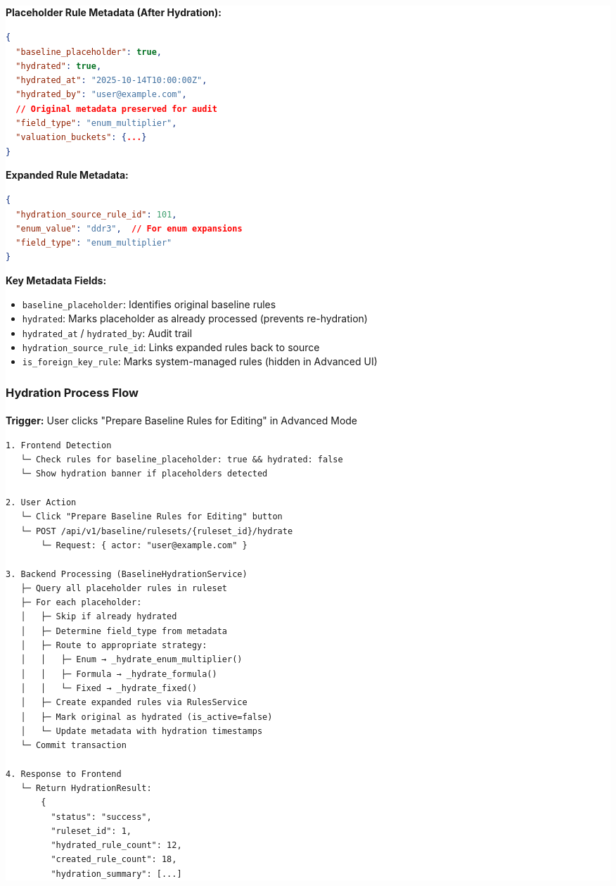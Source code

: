 **Placeholder Rule Metadata (After Hydration):**

```json
{
  "baseline_placeholder": true,
  "hydrated": true,
  "hydrated_at": "2025-10-14T10:00:00Z",
  "hydrated_by": "user@example.com",
  // Original metadata preserved for audit
  "field_type": "enum_multiplier",
  "valuation_buckets": {...}
}
```

**Expanded Rule Metadata:**

```json
{
  "hydration_source_rule_id": 101,
  "enum_value": "ddr3",  // For enum expansions
  "field_type": "enum_multiplier"
}
```

**Key Metadata Fields:**
- `baseline_placeholder`: Identifies original baseline rules
- `hydrated`: Marks placeholder as already processed (prevents re-hydration)
- `hydrated_at` / `hydrated_by`: Audit trail
- `hydration_source_rule_id`: Links expanded rules back to source
- `is_foreign_key_rule`: Marks system-managed rules (hidden in Advanced UI)

### Hydration Process Flow

**Trigger:** User clicks "Prepare Baseline Rules for Editing" in Advanced Mode

```
1. Frontend Detection
   └─ Check rules for baseline_placeholder: true && hydrated: false
   └─ Show hydration banner if placeholders detected

2. User Action
   └─ Click "Prepare Baseline Rules for Editing" button
   └─ POST /api/v1/baseline/rulesets/{ruleset_id}/hydrate
       └─ Request: { actor: "user@example.com" }

3. Backend Processing (BaselineHydrationService)
   ├─ Query all placeholder rules in ruleset
   ├─ For each placeholder:
   │   ├─ Skip if already hydrated
   │   ├─ Determine field_type from metadata
   │   ├─ Route to appropriate strategy:
   │   │   ├─ Enum → _hydrate_enum_multiplier()
   │   │   ├─ Formula → _hydrate_formula()
   │   │   └─ Fixed → _hydrate_fixed()
   │   ├─ Create expanded rules via RulesService
   │   ├─ Mark original as hydrated (is_active=false)
   │   └─ Update metadata with hydration timestamps
   └─ Commit transaction

4. Response to Frontend
   └─ Return HydrationResult:
       {
         "status": "success",
         "ruleset_id": 1,
         "hydrated_rule_count": 12,
         "created_rule_count": 18,
         "hydration_summary": [...]
```